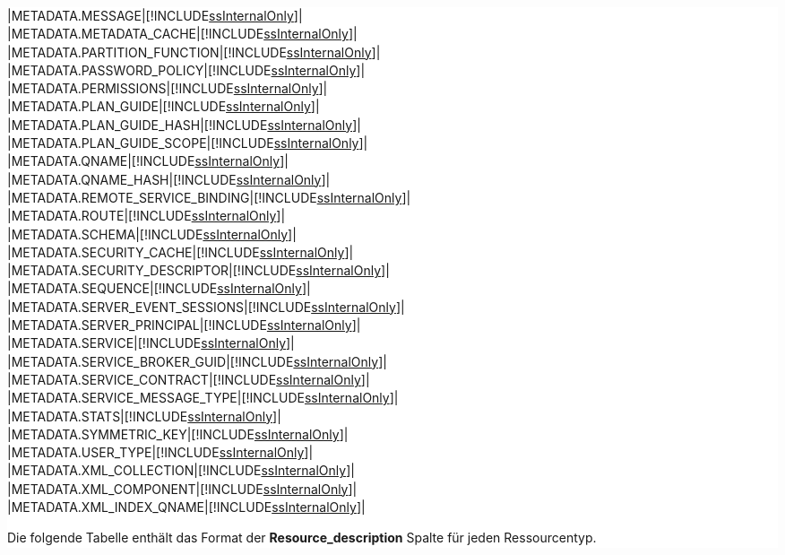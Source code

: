 |METADATA.MESSAGE|[!INCLUDE[ssInternalOnly](../../includes/ssinternalonly-md.md)]|  
|METADATA.METADATA_CACHE|[!INCLUDE[ssInternalOnly](../../includes/ssinternalonly-md.md)]|  
|METADATA.PARTITION_FUNCTION|[!INCLUDE[ssInternalOnly](../../includes/ssinternalonly-md.md)]|  
|METADATA.PASSWORD_POLICY|[!INCLUDE[ssInternalOnly](../../includes/ssinternalonly-md.md)]|  
|METADATA.PERMISSIONS|[!INCLUDE[ssInternalOnly](../../includes/ssinternalonly-md.md)]|  
|METADATA.PLAN_GUIDE|[!INCLUDE[ssInternalOnly](../../includes/ssinternalonly-md.md)]|  
|METADATA.PLAN_GUIDE_HASH|[!INCLUDE[ssInternalOnly](../../includes/ssinternalonly-md.md)]|  
|METADATA.PLAN_GUIDE_SCOPE|[!INCLUDE[ssInternalOnly](../../includes/ssinternalonly-md.md)]|  
|METADATA.QNAME|[!INCLUDE[ssInternalOnly](../../includes/ssinternalonly-md.md)]|  
|METADATA.QNAME_HASH|[!INCLUDE[ssInternalOnly](../../includes/ssinternalonly-md.md)]|  
|METADATA.REMOTE_SERVICE_BINDING|[!INCLUDE[ssInternalOnly](../../includes/ssinternalonly-md.md)]|  
|METADATA.ROUTE|[!INCLUDE[ssInternalOnly](../../includes/ssinternalonly-md.md)]|  
|METADATA.SCHEMA|[!INCLUDE[ssInternalOnly](../../includes/ssinternalonly-md.md)]|  
|METADATA.SECURITY_CACHE|[!INCLUDE[ssInternalOnly](../../includes/ssinternalonly-md.md)]|  
|METADATA.SECURITY_DESCRIPTOR|[!INCLUDE[ssInternalOnly](../../includes/ssinternalonly-md.md)]|  
|METADATA.SEQUENCE|[!INCLUDE[ssInternalOnly](../../includes/ssinternalonly-md.md)]|  
|METADATA.SERVER_EVENT_SESSIONS|[!INCLUDE[ssInternalOnly](../../includes/ssinternalonly-md.md)]|  
|METADATA.SERVER_PRINCIPAL|[!INCLUDE[ssInternalOnly](../../includes/ssinternalonly-md.md)]|  
|METADATA.SERVICE|[!INCLUDE[ssInternalOnly](../../includes/ssinternalonly-md.md)]|  
|METADATA.SERVICE_BROKER_GUID|[!INCLUDE[ssInternalOnly](../../includes/ssinternalonly-md.md)]|  
|METADATA.SERVICE_CONTRACT|[!INCLUDE[ssInternalOnly](../../includes/ssinternalonly-md.md)]|  
|METADATA.SERVICE_MESSAGE_TYPE|[!INCLUDE[ssInternalOnly](../../includes/ssinternalonly-md.md)]|  
|METADATA.STATS|[!INCLUDE[ssInternalOnly](../../includes/ssinternalonly-md.md)]|  
|METADATA.SYMMETRIC_KEY|[!INCLUDE[ssInternalOnly](../../includes/ssinternalonly-md.md)]|  
|METADATA.USER_TYPE|[!INCLUDE[ssInternalOnly](../../includes/ssinternalonly-md.md)]|  
|METADATA.XML_COLLECTION|[!INCLUDE[ssInternalOnly](../../includes/ssinternalonly-md.md)]|  
|METADATA.XML_COMPONENT|[!INCLUDE[ssInternalOnly](../../includes/ssinternalonly-md.md)]|  
|METADATA.XML_INDEX_QNAME|[!INCLUDE[ssInternalOnly](../../includes/ssinternalonly-md.md)]|  
  
 Die folgende Tabelle enthält das Format der **Resource_description** Spalte für jeden Ressourcentyp.  
  